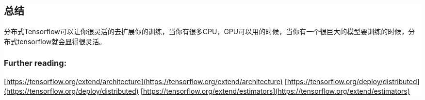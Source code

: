 
## 总结
分布式Tensorflow可以让你很灵活的去扩展你的训练，当你有很多CPU，GPU可以用的时候，当你有一个很巨大的模型要训练的时候，分布式tensorflow就会显得很灵活。

### Further reading:
[https://tensorflow.org/extend/architecture](https://tensorflow.org/extend/architecture)
[https://tensorflow.org/deploy/distributed](https://tensorflow.org/deploy/distributed)
[https://tensorflow.org/extend/estimators](https://tensorflow.org/extend/estimators)













